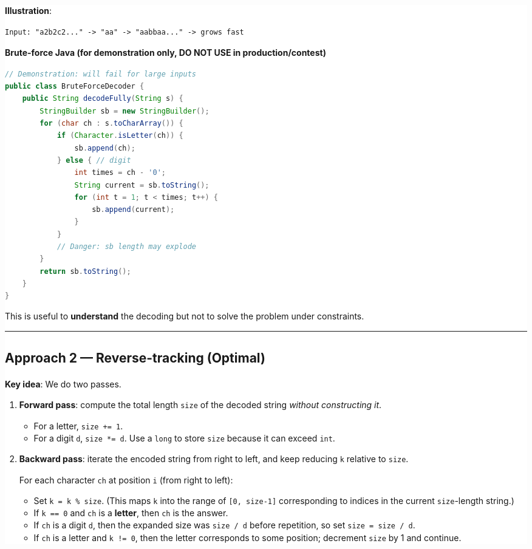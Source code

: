 **Illustration**:

```
Input: "a2b2c2..." -> "aa" -> "aabbaa..." -> grows fast
```

**Brute-force Java (for demonstration only, DO NOT USE in production/contest)**

```java
// Demonstration: will fail for large inputs
public class BruteForceDecoder {
    public String decodeFully(String s) {
        StringBuilder sb = new StringBuilder();
        for (char ch : s.toCharArray()) {
            if (Character.isLetter(ch)) {
                sb.append(ch);
            } else { // digit
                int times = ch - '0';
                String current = sb.toString();
                for (int t = 1; t < times; t++) {
                    sb.append(current);
                }
            }
            // Danger: sb length may explode
        }
        return sb.toString();
    }
}
```

This is useful to **understand** the decoding but not to solve the problem under constraints.

---

## Approach 2 — Reverse-tracking (Optimal)

**Key idea**: We do two passes.

1. **Forward pass**: compute the total length `size` of the decoded string *without constructing it*.

   * For a letter, `size += 1`.
   * For a digit `d`, `size *= d`.
     Use a `long` to store `size` because it can exceed `int`.

2. **Backward pass**: iterate the encoded string from right to left, and keep reducing `k` relative to `size`.

   For each character `ch` at position `i` (from right to left):

   * Set `k = k % size`. (This maps `k` into the range of `[0, size-1]` corresponding to indices in the current `size`-length string.)
   * If `k == 0` and `ch` is a **letter**, then `ch` is the answer.
   * If `ch` is a digit `d`, then the expanded size was `size / d` before repetition, so set `size = size / d`.
   * If `ch` is a letter and `k != 0`, then the letter corresponds to some position; decrement `size` by 1 and continue.
